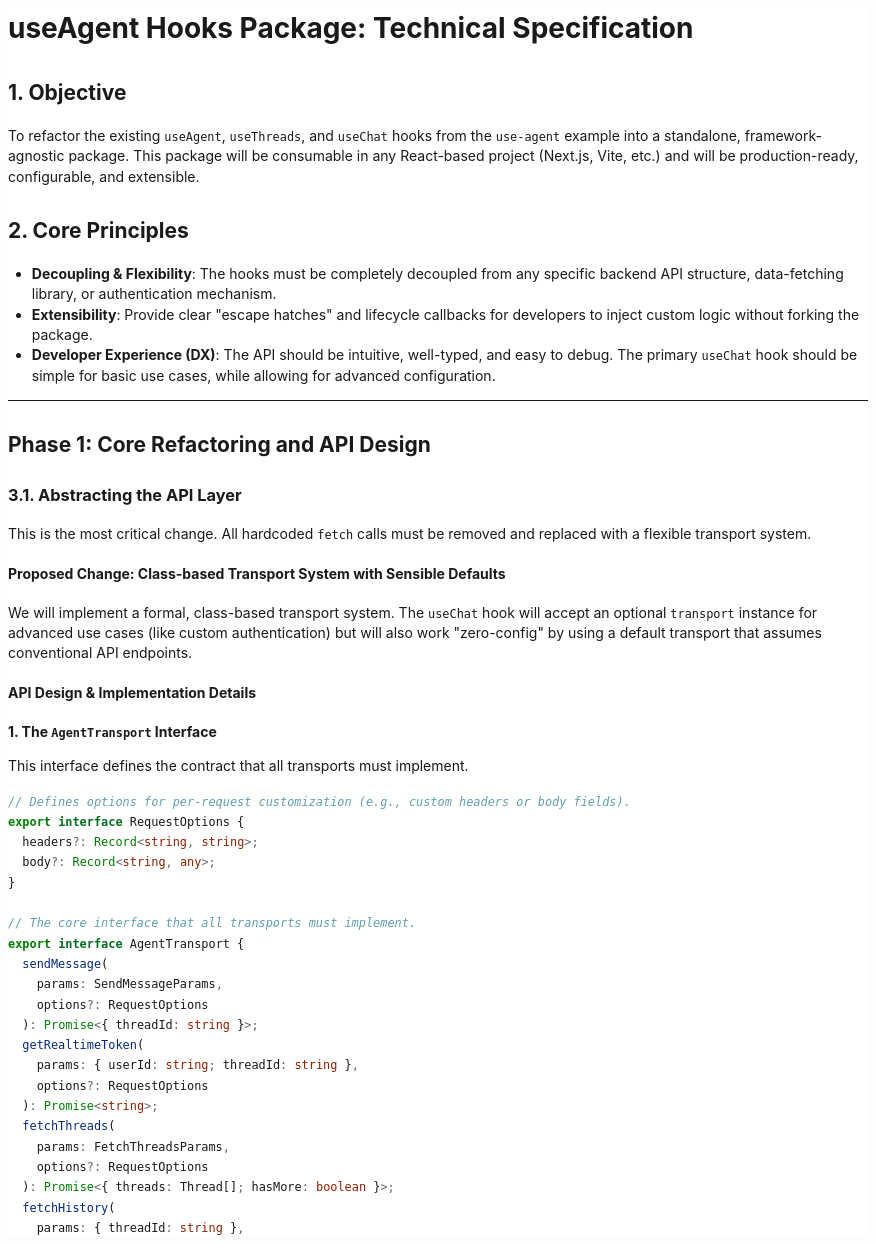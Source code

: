 # useAgent Hooks Package: Technical Specification

## 1. Objective

To refactor the existing `useAgent`, `useThreads`, and `useChat` hooks from the `use-agent` example into a standalone, framework-agnostic package. This package will be consumable in any React-based project (Next.js, Vite, etc.) and will be production-ready, configurable, and extensible.

## 2. Core Principles

- **Decoupling & Flexibility**: The hooks must be completely decoupled from any specific backend API structure, data-fetching library, or authentication mechanism.
- **Extensibility**: Provide clear "escape hatches" and lifecycle callbacks for developers to inject custom logic without forking the package.
- **Developer Experience (DX)**: The API should be intuitive, well-typed, and easy to debug. The primary `useChat` hook should be simple for basic use cases, while allowing for advanced configuration.

---

## Phase 1: Core Refactoring and API Design

### 3.1. Abstracting the API Layer

This is the most critical change. All hardcoded `fetch` calls must be removed and replaced with a flexible transport system.

#### Proposed Change: Class-based Transport System with Sensible Defaults

We will implement a formal, class-based transport system. The `useChat` hook will accept an optional `transport` instance for advanced use cases (like custom authentication) but will also work "zero-config" by using a default transport that assumes conventional API endpoints.

#### API Design & Implementation Details

**1. The `AgentTransport` Interface**

This interface defines the contract that all transports must implement.

```typescript
// Defines options for per-request customization (e.g., custom headers or body fields).
export interface RequestOptions {
  headers?: Record<string, string>;
  body?: Record<string, any>;
}

// The core interface that all transports must implement.
export interface AgentTransport {
  sendMessage(
    params: SendMessageParams,
    options?: RequestOptions
  ): Promise<{ threadId: string }>;
  getRealtimeToken(
    params: { userId: string; threadId: string },
    options?: RequestOptions
  ): Promise<string>;
  fetchThreads(
    params: FetchThreadsParams,
    options?: RequestOptions
  ): Promise<{ threads: Thread[]; hasMore: boolean }>;
  fetchHistory(
    params: { threadId: string },
```